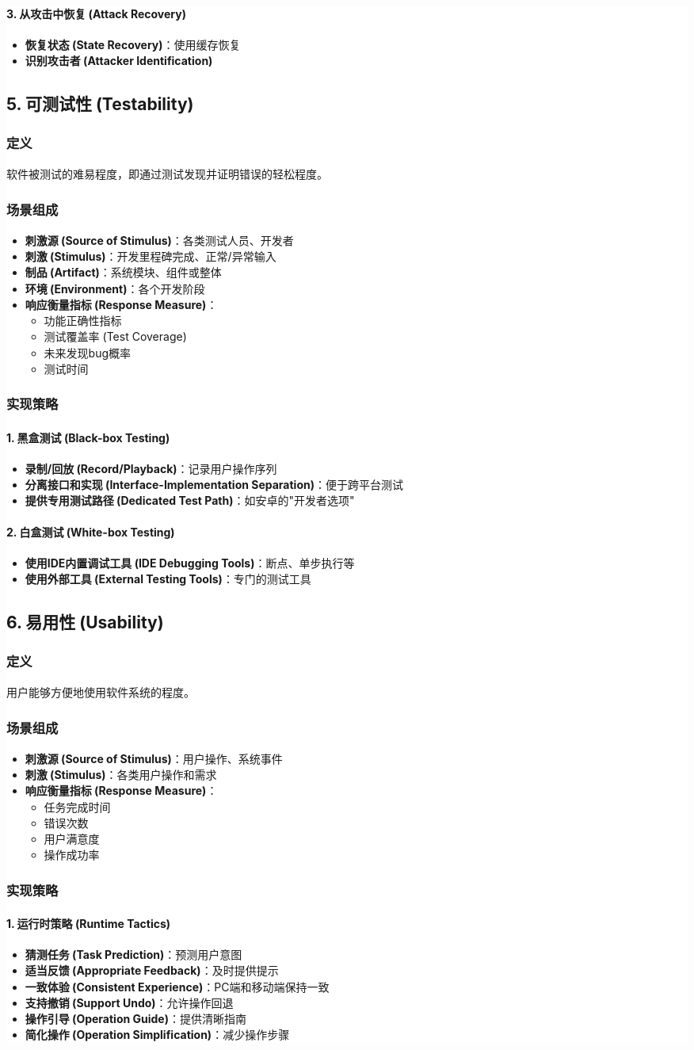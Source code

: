 #### 3. 从攻击中恢复 (Attack Recovery)
- **恢复状态 (State Recovery)**：使用缓存恢复
- **识别攻击者 (Attacker Identification)**

## 5. 可测试性 (Testability)

### 定义
软件被测试的难易程度，即通过测试发现并证明错误的轻松程度。

### 场景组成
- **刺激源 (Source of Stimulus)**：各类测试人员、开发者
- **刺激 (Stimulus)**：开发里程碑完成、正常/异常输入
- **制品 (Artifact)**：系统模块、组件或整体
- **环境 (Environment)**：各个开发阶段
- **响应衡量指标 (Response Measure)**：
  - 功能正确性指标
  - 测试覆盖率 (Test Coverage)
  - 未来发现bug概率
  - 测试时间

### 实现策略

#### 1. 黑盒测试 (Black-box Testing)
- **录制/回放 (Record/Playback)**：记录用户操作序列
- **分离接口和实现 (Interface-Implementation Separation)**：便于跨平台测试
- **提供专用测试路径 (Dedicated Test Path)**：如安卓的"开发者选项"

#### 2. 白盒测试 (White-box Testing)
- **使用IDE内置调试工具 (IDE Debugging Tools)**：断点、单步执行等
- **使用外部工具 (External Testing Tools)**：专门的测试工具

## 6. 易用性 (Usability)

### 定义
用户能够方便地使用软件系统的程度。

### 场景组成
- **刺激源 (Source of Stimulus)**：用户操作、系统事件
- **刺激 (Stimulus)**：各类用户操作和需求
- **响应衡量指标 (Response Measure)**：
  - 任务完成时间
  - 错误次数
  - 用户满意度
  - 操作成功率

### 实现策略

#### 1. 运行时策略 (Runtime Tactics)
- **猜测任务 (Task Prediction)**：预测用户意图
- **适当反馈 (Appropriate Feedback)**：及时提供提示
- **一致体验 (Consistent Experience)**：PC端和移动端保持一致
- **支持撤销 (Support Undo)**：允许操作回退
- **操作引导 (Operation Guide)**：提供清晰指南
- **简化操作 (Operation Simplification)**：减少操作步骤
